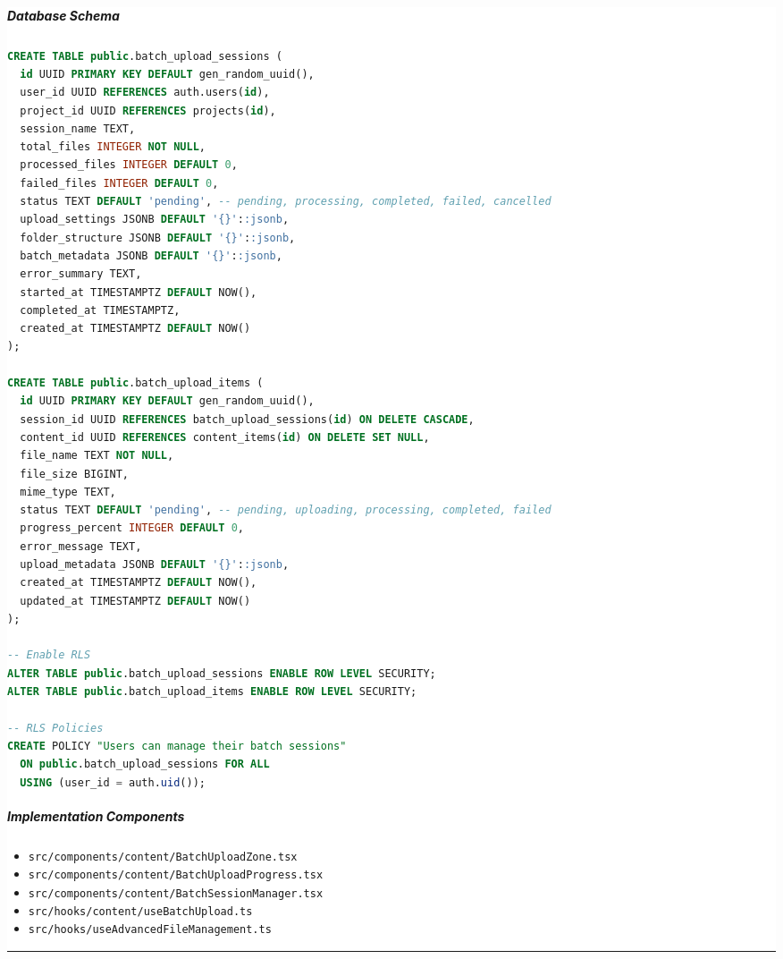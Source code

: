 ##### Database Schema
```sql
CREATE TABLE public.batch_upload_sessions (
  id UUID PRIMARY KEY DEFAULT gen_random_uuid(),
  user_id UUID REFERENCES auth.users(id),
  project_id UUID REFERENCES projects(id),
  session_name TEXT,
  total_files INTEGER NOT NULL,
  processed_files INTEGER DEFAULT 0,
  failed_files INTEGER DEFAULT 0,
  status TEXT DEFAULT 'pending', -- pending, processing, completed, failed, cancelled
  upload_settings JSONB DEFAULT '{}'::jsonb,
  folder_structure JSONB DEFAULT '{}'::jsonb,
  batch_metadata JSONB DEFAULT '{}'::jsonb,
  error_summary TEXT,
  started_at TIMESTAMPTZ DEFAULT NOW(),
  completed_at TIMESTAMPTZ,
  created_at TIMESTAMPTZ DEFAULT NOW()
);

CREATE TABLE public.batch_upload_items (
  id UUID PRIMARY KEY DEFAULT gen_random_uuid(),
  session_id UUID REFERENCES batch_upload_sessions(id) ON DELETE CASCADE,
  content_id UUID REFERENCES content_items(id) ON DELETE SET NULL,
  file_name TEXT NOT NULL,
  file_size BIGINT,
  mime_type TEXT,
  status TEXT DEFAULT 'pending', -- pending, uploading, processing, completed, failed
  progress_percent INTEGER DEFAULT 0,
  error_message TEXT,
  upload_metadata JSONB DEFAULT '{}'::jsonb,
  created_at TIMESTAMPTZ DEFAULT NOW(),
  updated_at TIMESTAMPTZ DEFAULT NOW()
);

-- Enable RLS
ALTER TABLE public.batch_upload_sessions ENABLE ROW LEVEL SECURITY;
ALTER TABLE public.batch_upload_items ENABLE ROW LEVEL SECURITY;

-- RLS Policies
CREATE POLICY "Users can manage their batch sessions"
  ON public.batch_upload_sessions FOR ALL
  USING (user_id = auth.uid());
```

##### Implementation Components
- `src/components/content/BatchUploadZone.tsx`
- `src/components/content/BatchUploadProgress.tsx`
- `src/components/content/BatchSessionManager.tsx`
- `src/hooks/content/useBatchUpload.ts`
- `src/hooks/useAdvancedFileManagement.ts`

---